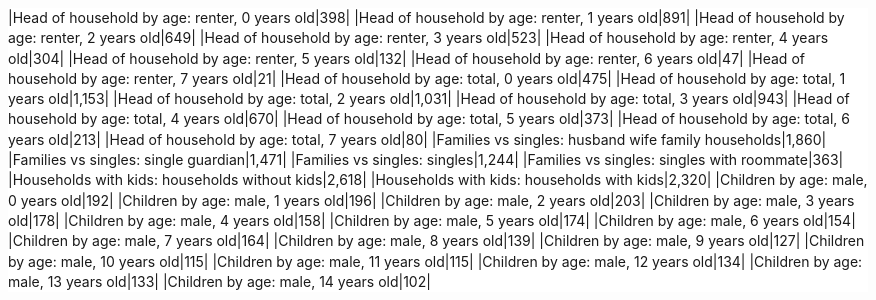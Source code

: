 |Head of household by age: renter, 0 years old|398|
|Head of household by age: renter, 1 years old|891|
|Head of household by age: renter, 2 years old|649|
|Head of household by age: renter, 3 years old|523|
|Head of household by age: renter, 4 years old|304|
|Head of household by age: renter, 5 years old|132|
|Head of household by age: renter, 6 years old|47|
|Head of household by age: renter, 7 years old|21|
|Head of household by age: total, 0 years old|475|
|Head of household by age: total, 1 years old|1,153|
|Head of household by age: total, 2 years old|1,031|
|Head of household by age: total, 3 years old|943|
|Head of household by age: total, 4 years old|670|
|Head of household by age: total, 5 years old|373|
|Head of household by age: total, 6 years old|213|
|Head of household by age: total, 7 years old|80|
|Families vs singles: husband wife family households|1,860|
|Families vs singles: single guardian|1,471|
|Families vs singles: singles|1,244|
|Families vs singles: singles with roommate|363|
|Households with kids: households without kids|2,618|
|Households with kids: households with kids|2,320|
|Children by age: male, 0 years old|192|
|Children by age: male, 1 years old|196|
|Children by age: male, 2 years old|203|
|Children by age: male, 3 years old|178|
|Children by age: male, 4 years old|158|
|Children by age: male, 5 years old|174|
|Children by age: male, 6 years old|154|
|Children by age: male, 7 years old|164|
|Children by age: male, 8 years old|139|
|Children by age: male, 9 years old|127|
|Children by age: male, 10 years old|115|
|Children by age: male, 11 years old|115|
|Children by age: male, 12 years old|134|
|Children by age: male, 13 years old|133|
|Children by age: male, 14 years old|102|